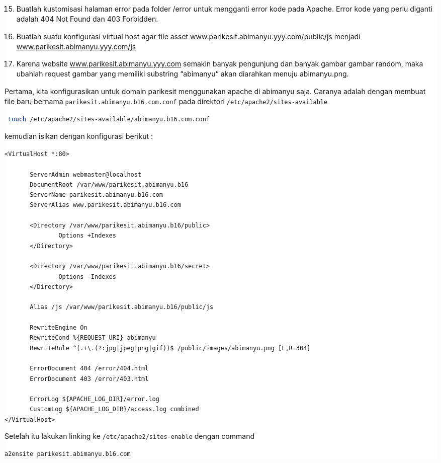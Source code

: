 15. Buatlah kustomisasi halaman error pada folder /error untuk mengganti error kode pada Apache. Error kode yang perlu diganti adalah 404 Not Found dan 403 Forbidden.

16. Buatlah suatu konfigurasi virtual host agar file asset www.parikesit.abimanyu.yyy.com/public/js menjadi 
www.parikesit.abimanyu.yyy.com/js 

20. Karena website www.parikesit.abimanyu.yyy.com semakin banyak pengunjung dan banyak gambar gambar random, maka ubahlah request gambar yang memiliki substring “abimanyu” akan diarahkan menuju abimanyu.png.

Pertama, kita konfigurasikan untuk domain parikesit menggunakan apache di abimanyu saja. Caranya adalah dengan membuat file baru bernama `parikesit.abimanyu.b16.com.conf` pada direktori `/etc/apache2/sites-available`

```sh
 touch /etc/apache2/sites-available/abimanyu.b16.com.conf
 ```

 kemudian isikan dengan konfigurasi berikut :
 ```
 <VirtualHost *:80>

        ServerAdmin webmaster@localhost
        DocumentRoot /var/www/parikesit.abimanyu.b16
        ServerName parikesit.abimanyu.b16.com
        ServerAlias www.parikesit.abimanyu.b16.com

        <Directory /var/www/parikesit.abimanyu.b16/public>
                Options +Indexes
        </Directory>

        <Directory /var/www/parikesit.abimanyu.b16/secret>
                Options -Indexes
        </Directory>

        Alias /js /var/www/parikesit.abimanyu.b16/public/js

        RewriteEngine On
        RewriteCond %{REQUEST_URI} abimanyu
        RewriteRule ^(.+\.(?:jpg|jpeg|png|gif))$ /public/images/abimanyu.png [L,R=304]

        ErrorDocument 404 /error/404.html
        ErrorDocument 403 /error/403.html

        ErrorLog ${APACHE_LOG_DIR}/error.log
        CustomLog ${APACHE_LOG_DIR}/access.log combined
</VirtualHost>
 ```

 Setelah itu lakukan linking ke `/etc/apache2/sites-enable` dengan command
 ```sh
 a2ensite parikesit.abimanyu.b16.com
 ```
